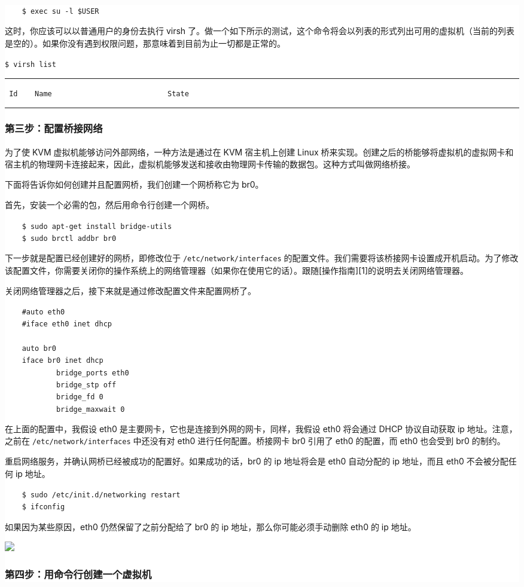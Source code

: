 ```
    $ exec su -l $USER
```

这时，你应该可以以普通用户的身份去执行 virsh 了。做一个如下所示的测试，这个命令将会以列表的形式列出可用的虚拟机（当前的列表是空的）。如果你没有遇到权限问题，那意味着到目前为止一切都是正常的。

    $ virsh list

----------

     Id    Name                           State
----------------------------------------------------
    
### 第三步：配置桥接网络 ###

为了使 KVM 虚拟机能够访问外部网络，一种方法是通过在 KVM 宿主机上创建 Linux 桥来实现。创建之后的桥能够将虚拟机的虚拟网卡和宿主机的物理网卡连接起来，因此，虚拟机能够发送和接收由物理网卡传输的数据包。这种方式叫做网络桥接。

下面将告诉你如何创建并且配置网桥，我们创建一个网桥称它为 br0。

首先，安装一个必需的包，然后用命令行创建一个网桥。

```
    $ sudo apt-get install bridge-utils
    $ sudo brctl addbr br0
```

下一步就是配置已经创建好的网桥，即修改位于 `/etc/network/interfaces` 的配置文件。我们需要将该桥接网卡设置成开机启动。为了修改该配置文件，你需要关闭你的操作系统上的网络管理器（如果你在使用它的话）。跟随[操作指南][1]的说明去关闭网络管理器。

关闭网络管理器之后，接下来就是通过修改配置文件来配置网桥了。

```
    #auto eth0
    #iface eth0 inet dhcp
    
    auto br0
    iface br0 inet dhcp
            bridge_ports eth0
            bridge_stp off
            bridge_fd 0
            bridge_maxwait 0
```

在上面的配置中，我假设 eth0 是主要网卡，它也是连接到外网的网卡，同样，我假设 eth0 将会通过 DHCP 协议自动获取 ip 地址。注意，之前在 `/etc/network/interfaces` 中还没有对 eth0 进行任何配置。桥接网卡 br0 引用了 eth0 的配置，而 eth0 也会受到 br0 的制约。

重启网络服务，并确认网桥已经被成功的配置好。如果成功的话，br0 的 ip 地址将会是 eth0 自动分配的 ip 地址，而且 eth0 不会被分配任何 ip 地址。

```
    $ sudo /etc/init.d/networking restart
    $ ifconfig
```

如果因为某些原因，eth0 仍然保留了之前分配给了 br0 的 ip 地址，那么你可能必须手动删除 eth0 的 ip 地址。

![](https://c2.staticflickr.com/2/1698/23780708850_66cd7ba6ea_c.jpg)

### 第四步：用命令行创建一个虚拟机 ###
